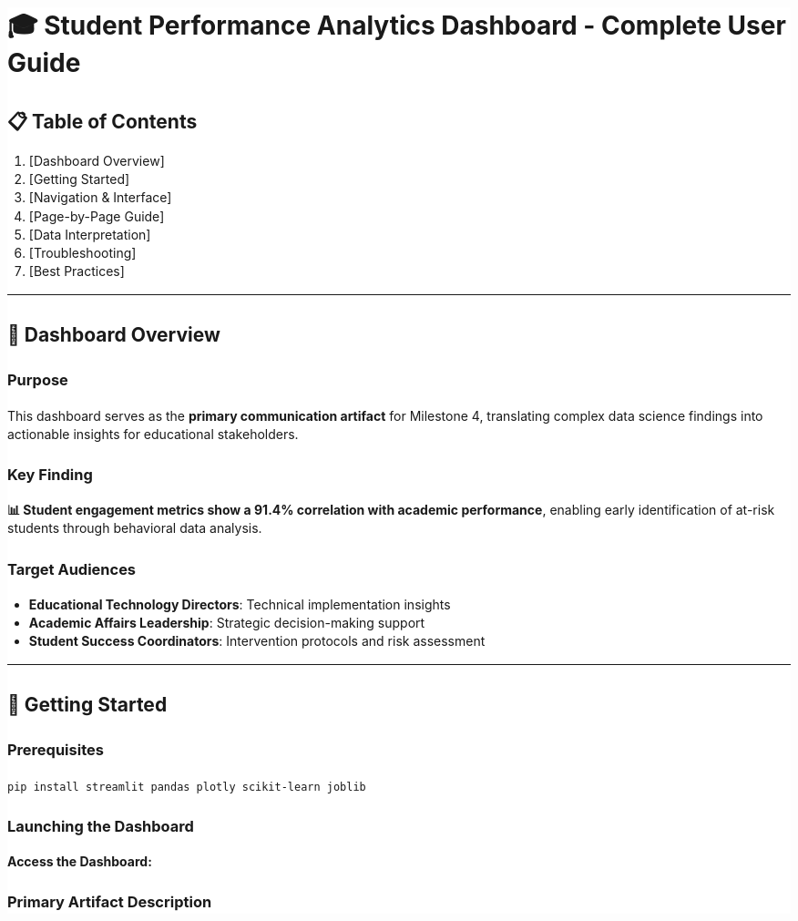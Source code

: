 # 🎓 Student Performance Analytics Dashboard - Complete User Guide

## 📋 Table of Contents

1. [Dashboard Overview]
2. [Getting Started]
3. [Navigation & Interface]
4. [Page-by-Page Guide]
5. [Data Interpretation]
6. [Troubleshooting]
7. [Best Practices]

---

## 🎯 Dashboard Overview

### Purpose

This dashboard serves as the **primary communication artifact** for Milestone 4,
  translating complex data science findings into actionable insights
    for educational stakeholders.

### Key Finding

**📊 Student engagement metrics show a 91.4% correlation with academic performance**,
  enabling early identification of at-risk students through behavioral data analysis.

### Target Audiences

- **Educational Technology Directors**: Technical implementation insights
- **Academic Affairs Leadership**: Strategic decision-making support  
- **Student Success Coordinators**: Intervention protocols and risk assessment

---

## 🚀 Getting Started

### Prerequisites

```bash
pip install streamlit pandas plotly scikit-learn joblib
```

### Launching the Dashboard

**Access the Dashboard:**

### Primary Artifact Description

